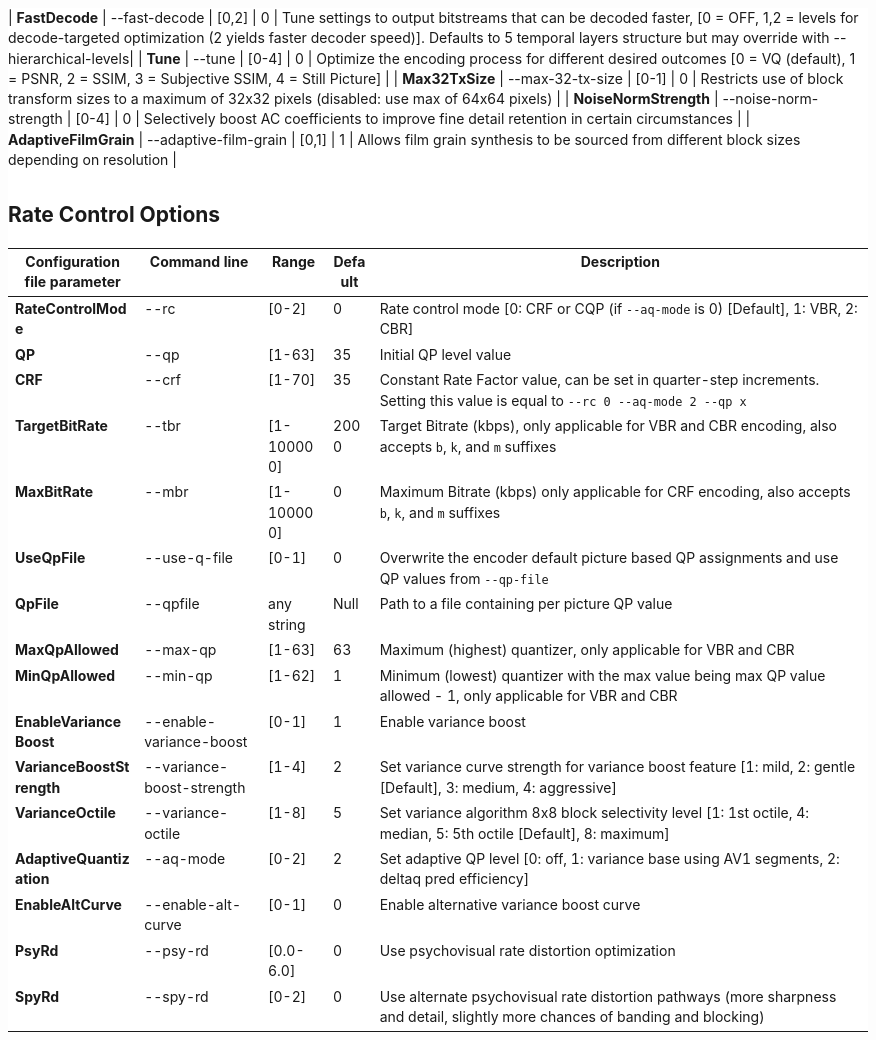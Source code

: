 | **FastDecode**                   | --fast-decode               | [0,2]                          | 0           | Tune settings to output bitstreams that can be decoded faster, [0 = OFF, 1,2 = levels for decode-targeted optimization (2 yields faster decoder speed)]. Defaults to 5 temporal layers structure but may override with --hierarchical-levels|
| **Tune**                         | --tune                      | [0-4]                          | 0           | Optimize the encoding process for different desired outcomes [0 = VQ (default), 1 = PSNR, 2 = SSIM, 3 = Subjective SSIM, 4 = Still Picture]                                                    |
| **Max32TxSize**                  | --max-32-tx-size            | [0-1]                          | 0           | Restricts use of block transform sizes to a maximum of 32x32 pixels (disabled: use max of 64x64 pixels)      |
| **NoiseNormStrength**            |  --noise-norm-strength      | [0-4]                          | 0           | Selectively boost AC coefficients to improve fine detail retention in certain circumstances                  |
| **AdaptiveFilmGrain**            | --adaptive-film-grain       | [0,1]                          | 1           | Allows film grain synthesis to be sourced from different block sizes depending on resolution                  |

## Rate Control Options

| **Configuration file parameter** | **Command line**                 | **Range**  | **Default** | **Description**                                                                                                                                      |
|----------------------------------|----------------------------------|------------|-------------|------------------------------------------------------------------------------------------------------------------------------------------------------|
| **RateControlMode**              | --rc                             | [0-2]      | 0           | Rate control mode [0: CRF or CQP (if `--aq-mode` is 0) [Default], 1: VBR, 2: CBR]                                                                    |
| **QP**                           | --qp                             | [1-63]     | 35          | Initial QP level value                                                                                                                               |
| **CRF**                          | --crf                            | [1-70]     | 35          | Constant Rate Factor value, can be set in quarter-step increments. Setting this value is equal to `--rc 0 --aq-mode 2 --qp x`                        |
| **TargetBitRate**                | --tbr                            | [1-100000] | 2000        | Target Bitrate (kbps), only applicable for VBR and CBR encoding, also accepts `b`, `k`, and `m` suffixes                                             |
| **MaxBitRate**                   | --mbr                            | [1-100000] | 0           | Maximum Bitrate (kbps) only applicable for CRF encoding, also accepts `b`, `k`, and `m` suffixes                                                     |
| **UseQpFile**                    | --use-q-file                     | [0-1]      | 0           | Overwrite the encoder default picture based QP assignments and use QP values from `--qp-file`                                                        |
| **QpFile**                       | --qpfile                         | any string | Null        | Path to a file containing per picture QP value                                                                                                       |
| **MaxQpAllowed**                 | --max-qp                         | [1-63]     | 63          | Maximum (highest) quantizer, only applicable for VBR and CBR                                                                                         |
| **MinQpAllowed**                 | --min-qp                         | [1-62]     | 1           | Minimum (lowest) quantizer with the max value being max QP value allowed - 1, only applicable for VBR and CBR                                        |
| **EnableVarianceBoost**          | --enable-variance-boost          | [0-1]      | 1           | Enable variance boost                                                                                                                                |
| **VarianceBoostStrength**        | --variance-boost-strength        | [1-4]      | 2           | Set variance curve strength for variance boost feature [1: mild, 2: gentle [Default], 3: medium, 4: aggressive]                                      |
| **VarianceOctile**               | --variance-octile                | [1-8]      | 5           | Set variance algorithm 8x8 block selectivity level [1: 1st octile, 4: median, 5: 5th octile [Default], 8: maximum]                                   |
| **AdaptiveQuantization**         | --aq-mode                        | [0-2]      | 2           | Set adaptive QP level [0: off, 1: variance base using AV1 segments, 2: deltaq pred efficiency]                                                       |
| **EnableAltCurve**               | --enable-alt-curve               | [0-1]      | 0           | Enable alternative variance boost curve                                                                                                              |
| **PsyRd**                        | --psy-rd                         | [0.0-6.0]  | 0           | Use psychovisual rate distortion optimization                                                                                                        |
| **SpyRd**                        | --spy-rd                         | [0-2]      | 0           | Use alternate psychovisual rate distortion pathways (more sharpness and detail, slightly more chances of banding and blocking)                       |